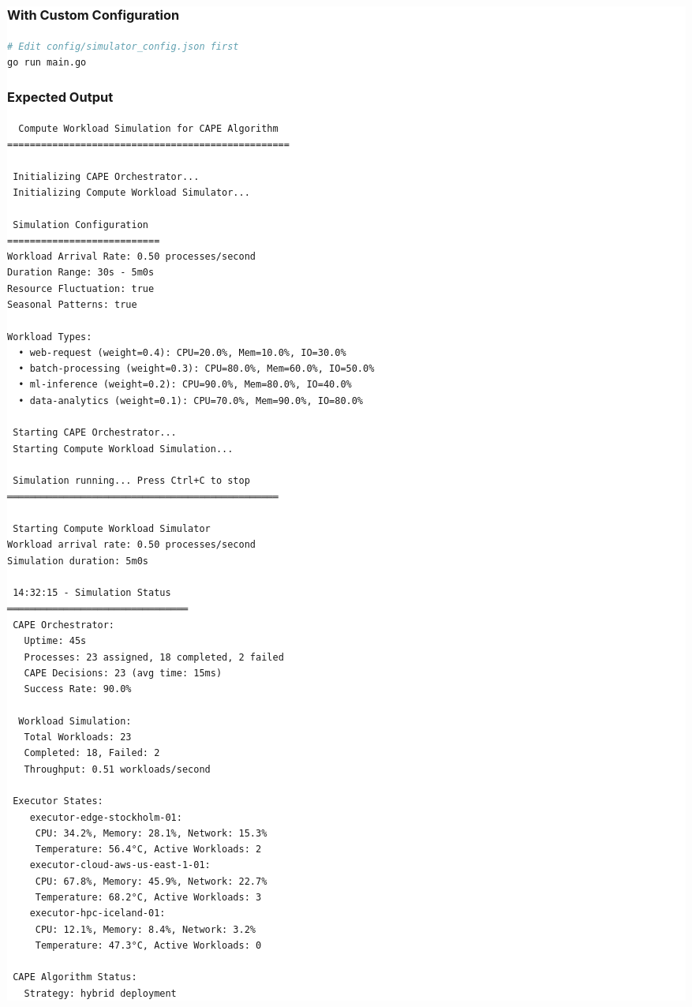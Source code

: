 ### With Custom Configuration
```bash
# Edit config/simulator_config.json first
go run main.go
```

### Expected Output
```
  Compute Workload Simulation for CAPE Algorithm
==================================================

 Initializing CAPE Orchestrator...
 Initializing Compute Workload Simulator...

 Simulation Configuration
===========================
Workload Arrival Rate: 0.50 processes/second
Duration Range: 30s - 5m0s
Resource Fluctuation: true
Seasonal Patterns: true

Workload Types:
  • web-request (weight=0.4): CPU=20.0%, Mem=10.0%, IO=30.0%
  • batch-processing (weight=0.3): CPU=80.0%, Mem=60.0%, IO=50.0%
  • ml-inference (weight=0.2): CPU=90.0%, Mem=80.0%, IO=40.0%
  • data-analytics (weight=0.1): CPU=70.0%, Mem=90.0%, IO=80.0%

 Starting CAPE Orchestrator...
 Starting Compute Workload Simulation...

 Simulation running... Press Ctrl+C to stop
════════════════════════════════════════════════

 Starting Compute Workload Simulator
Workload arrival rate: 0.50 processes/second
Simulation duration: 5m0s

 14:32:15 - Simulation Status
════════════════════════════════
 CAPE Orchestrator:
   Uptime: 45s
   Processes: 23 assigned, 18 completed, 2 failed
   CAPE Decisions: 23 (avg time: 15ms)
   Success Rate: 90.0%

  Workload Simulation:
   Total Workloads: 23
   Completed: 18, Failed: 2
   Throughput: 0.51 workloads/second

 Executor States:
    executor-edge-stockholm-01:
     CPU: 34.2%, Memory: 28.1%, Network: 15.3%
     Temperature: 56.4°C, Active Workloads: 2
    executor-cloud-aws-us-east-1-01:
     CPU: 67.8%, Memory: 45.9%, Network: 22.7%
     Temperature: 68.2°C, Active Workloads: 3
    executor-hpc-iceland-01:
     CPU: 12.1%, Memory: 8.4%, Network: 3.2%
     Temperature: 47.3°C, Active Workloads: 0

 CAPE Algorithm Status:
   Strategy: hybrid deployment
```